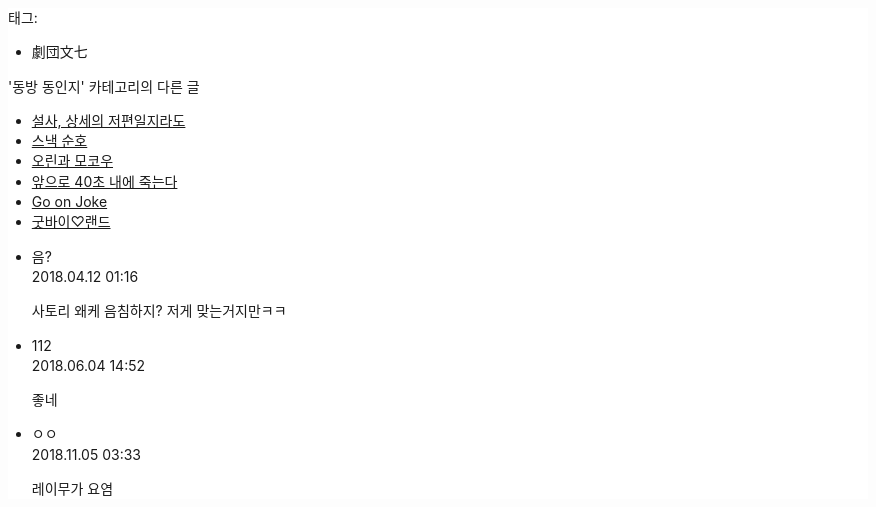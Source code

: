 <p>태그: </p>
<ul>
<li>劇団文七</li>
</ul>
</div><div class="another">
<p>'동방 동인지' 카테고리의 다른 글</p>
<ul>
<li><a href="/2017-06-24-ghap_3490">설사, 상세의 저편일지라도</a></li>
<li><a href="/2017-06-22-ghap_3479">스낵 순호</a></li>
<li><a href="/2017-06-22-ghap_3478">오린과 모코우</a></li>
<li><a href="/2017-06-22-ghap_3476">앞으로 40초 내에 죽는다</a></li>
<li><a href="/2017-06-18-ghap_3443">Go on Joke</a></li>
<li><a href="/2017-06-18-ghap_3441">굿바이♡랜드</a></li>
</ul>
</div><div class="cb_module cb_fluid">
<div class="cb_wrt cb_profile">
<div class="comment">
<ul>
<li class="cb_thumb_off" id="comment15237487">
<div class="cb_comment_area">
<div class="cb_info_area">
<div class="cb_section">
<span class="cb_nick_name">음?</span>
</div>
<div class="cb_section">
<span class="cb_date">2018.04.12 01:16 </span>
</div>
</div>
<div class="cb_dsc_comment">
<p class="cb_dsc">
											사토리 왜케 음침하지? 저게 맞는거지만ㅋㅋ
										</p>
</div>
</div></li>
<li class="cb_thumb_off" id="comment15266257">
<div class="cb_comment_area">
<div class="cb_info_area">
<div class="cb_section">
<span class="cb_nick_name">112</span>
</div>
<div class="cb_section">
<span class="cb_date">2018.06.04 14:52 </span>
</div>
</div>
<div class="cb_dsc_comment">
<p class="cb_dsc">
											좋네
										</p>
</div>
</div></li>
<li class="cb_thumb_off" id="comment15367670">
<div class="cb_comment_area">
<div class="cb_info_area">
<div class="cb_section">
<span class="cb_nick_name">ㅇㅇ</span>
</div>
<div class="cb_section">
<span class="cb_date">2018.11.05 03:33 </span>
</div>
</div>
<div class="cb_dsc_comment">
<p class="cb_dsc">
											레이무가 요염
										</p>